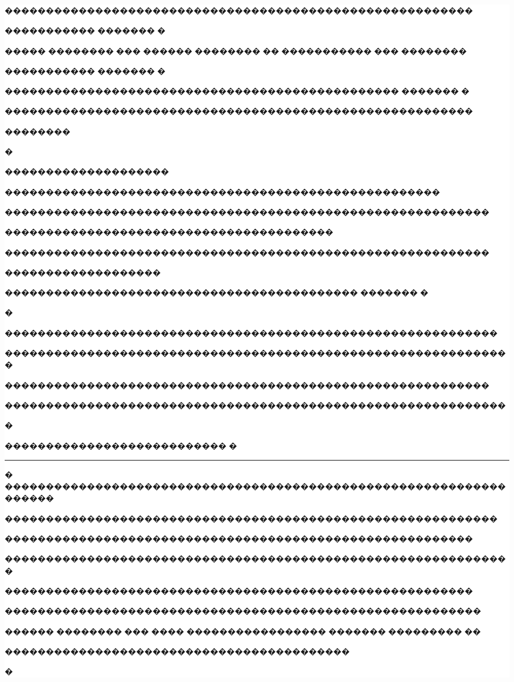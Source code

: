 ���������������������������������������������������������

����������� **�������** �

����� �������� ��� ������ �������� �� ����������� ��� ��������

����������� **�������** �

������������������������������������������������ **�������** �

���������������������������������������������������������

**��������**

**�**

**��������������������**

�����������������������������������������������������

�����������������������������������������������������������

����������������������������������������

�����������������������������������������������������������

�������������������

������������������������������������������� **�������** �

�

������������������������������������������������������������

��������������������������������������������������������������

�����������������������������������������������������������

�������������������������������������������������������������

�

**���������������������������** �


-----

�
�������������������������������������������������������������������

������������������������������������������������������������

���������������������������������������������������������

��������������������������������������������������������������

���������������������������������������������������������

����������������������������������������������������������

������ �������� ��� ���� ����������������� ������� ��������� ��

������������������������������������������

�
